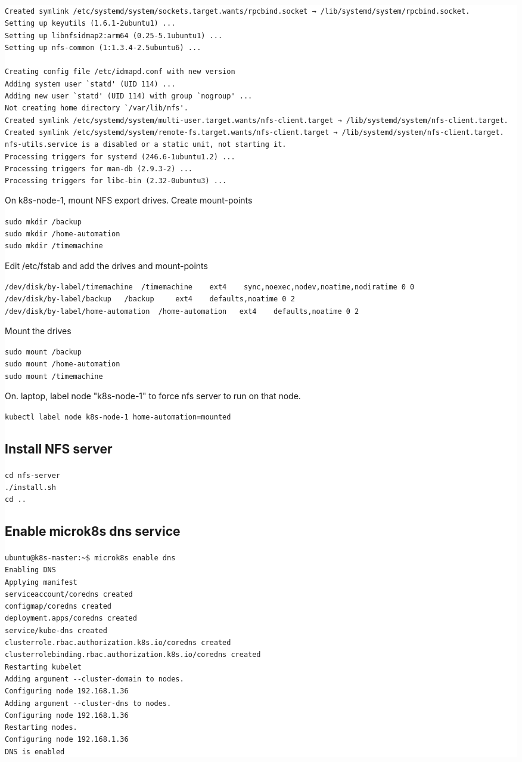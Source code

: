	Created symlink /etc/systemd/system/sockets.target.wants/rpcbind.socket → /lib/systemd/system/rpcbind.socket.
	Setting up keyutils (1.6.1-2ubuntu1) ...
	Setting up libnfsidmap2:arm64 (0.25-5.1ubuntu1) ...
	Setting up nfs-common (1:1.3.4-2.5ubuntu6) ...
	
	Creating config file /etc/idmapd.conf with new version
	Adding system user `statd' (UID 114) ...
	Adding new user `statd' (UID 114) with group `nogroup' ...
	Not creating home directory `/var/lib/nfs'.
	Created symlink /etc/systemd/system/multi-user.target.wants/nfs-client.target → /lib/systemd/system/nfs-client.target.
	Created symlink /etc/systemd/system/remote-fs.target.wants/nfs-client.target → /lib/systemd/system/nfs-client.target.
	nfs-utils.service is a disabled or a static unit, not starting it.
	Processing triggers for systemd (246.6-1ubuntu1.2) ...
	Processing triggers for man-db (2.9.3-2) ...
	Processing triggers for libc-bin (2.32-0ubuntu3) ...

On k8s-node-1, mount NFS export drives.  Create mount-points

	sudo mkdir /backup
	sudo mkdir /home-automation
	sudo mkdir /timemachine

Edit /etc/fstab and add the drives and mount-points

	/dev/disk/by-label/timemachine  /timemachine    ext4    sync,noexec,nodev,noatime,nodiratime 0 0
	/dev/disk/by-label/backup	/backup		ext4	defaults,noatime 0 2
	/dev/disk/by-label/home-automation  /home-automation   ext4    defaults,noatime 0 2

Mount the drives

	sudo mount /backup
	sudo mount /home-automation
	sudo mount /timemachine

On. laptop, label node "k8s-node-1" to force nfs server to run on that node.

	kubectl label node k8s-node-1 home-automation=mounted

## Install NFS server

	cd nfs-server
	./install.sh
	cd ..

## Enable microk8s dns service

	ubuntu@k8s-master:~$ microk8s enable dns
	Enabling DNS
	Applying manifest
	serviceaccount/coredns created
	configmap/coredns created
	deployment.apps/coredns created
	service/kube-dns created
	clusterrole.rbac.authorization.k8s.io/coredns created
	clusterrolebinding.rbac.authorization.k8s.io/coredns created
	Restarting kubelet
	Adding argument --cluster-domain to nodes.
	Configuring node 192.168.1.36
	Adding argument --cluster-dns to nodes.
	Configuring node 192.168.1.36
	Restarting nodes.
	Configuring node 192.168.1.36
	DNS is enabled

